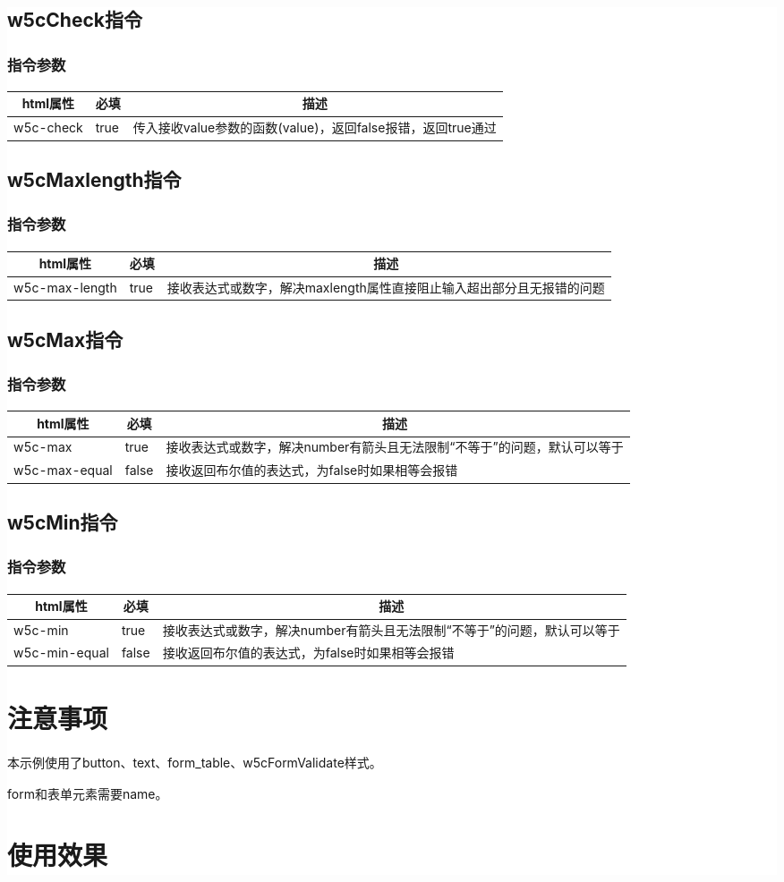 ## w5cCheck指令

### 指令参数 

| html属性 | 必填 | 描述 |
| -------- | --- | --- |
| w5c-check | true | 传入接收value参数的函数(value)，返回false报错，返回true通过 |

## w5cMaxlength指令

### 指令参数 

| html属性 | 必填 | 描述 |
| -------- | --- | --- |
| w5c-max-length | true | 接收表达式或数字，解决maxlength属性直接阻止输入超出部分且无报错的问题 |

## w5cMax指令

### 指令参数 

| html属性 | 必填 | 描述 |
| -------- | --- | --- |
| w5c-max | true | 接收表达式或数字，解决number有箭头且无法限制“不等于”的问题，默认可以等于 |
| w5c-max-equal | false | 接收返回布尔值的表达式，为false时如果相等会报错 |

## w5cMin指令

### 指令参数 

| html属性 | 必填 | 描述 |
| -------- | --- | --- |
| w5c-min | true | 接收表达式或数字，解决number有箭头且无法限制“不等于”的问题，默认可以等于 |
| w5c-min-equal | false | 接收返回布尔值的表达式，为false时如果相等会报错 |

# 注意事项

本示例使用了button、text、form_table、w5cFormValidate样式。

form和表单元素需要name。

# 使用效果

</div>
